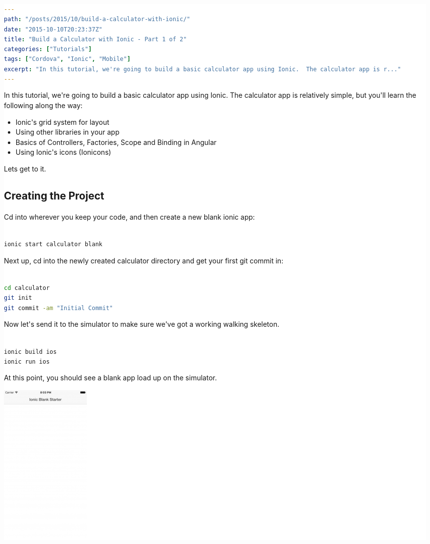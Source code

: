 ```yaml
---
path: "/posts/2015/10/build-a-calculator-with-ionic/"
date: "2015-10-10T20:23:37Z"
title: "Build a Calculator with Ionic - Part 1 of 2"
categories: ["Tutorials"]
tags: ["Cordova", "Ionic", "Mobile"]
excerpt: "In this tutorial, we're going to build a basic calculator app using Ionic.  The calculator app is r..."
---
```


In this tutorial, we're going to build a basic calculator app using Ionic.  The calculator app is relatively simple, but you'll learn the following along the way:

* Ionic's grid system for layout
* Using other libraries in your app
* Basics of Controllers, Factories, Scope and Binding in Angular
* Using Ionic's icons (Ionicons)

Lets get to it.  

## Creating the Project

Cd into wherever you keep your code, and then create a new blank ionic app:

```bash

ionic start calculator blank
```

Next up, cd into the newly created calculator directory and get your first git commit in:

```bash

cd calculator
git init
git commit -am "Initial Commit"
```

Now let's send it to the simulator to make sure we've got a working walking skeleton.

```bash

ionic build ios
ionic run ios
```

At this point, you should see a blank app load up on the simulator.  

![ionic_blank_starter](10-1.png)
